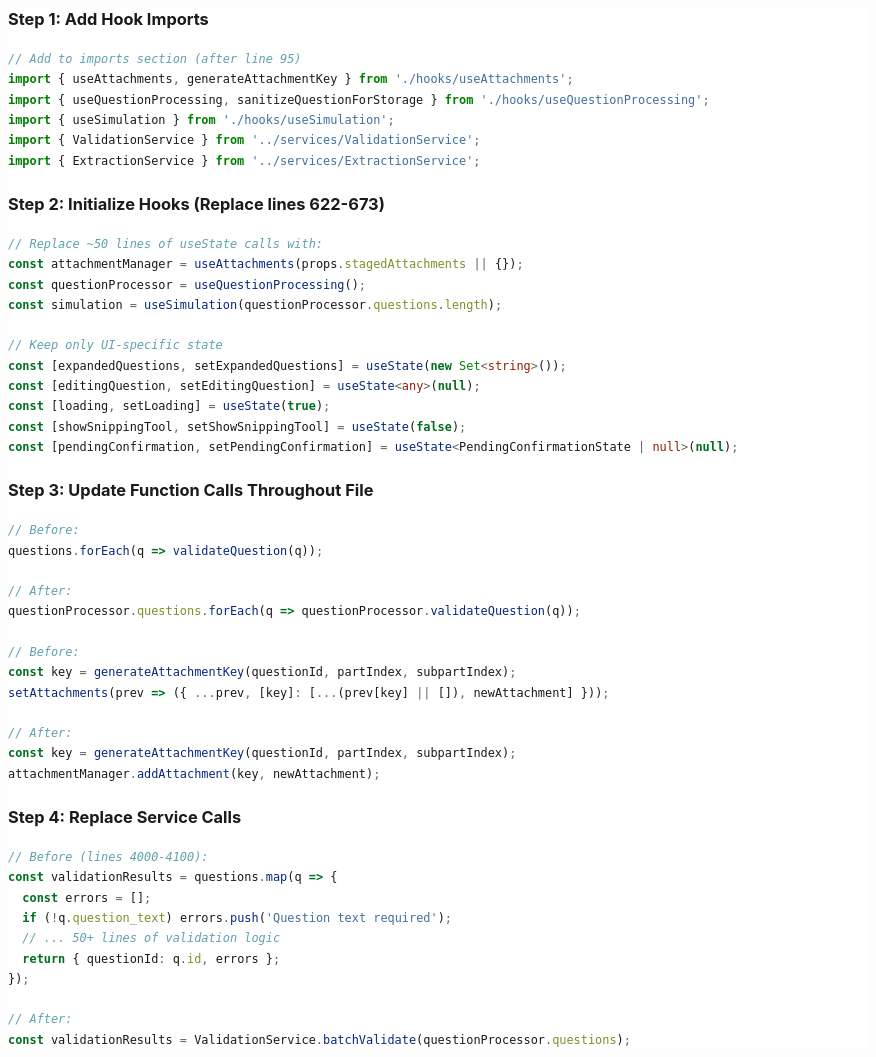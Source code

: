 ### Step 1: Add Hook Imports
```typescript
// Add to imports section (after line 95)
import { useAttachments, generateAttachmentKey } from './hooks/useAttachments';
import { useQuestionProcessing, sanitizeQuestionForStorage } from './hooks/useQuestionProcessing';
import { useSimulation } from './hooks/useSimulation';
import { ValidationService } from '../services/ValidationService';
import { ExtractionService } from '../services/ExtractionService';
```

### Step 2: Initialize Hooks (Replace lines 622-673)
```typescript
// Replace ~50 lines of useState calls with:
const attachmentManager = useAttachments(props.stagedAttachments || {});
const questionProcessor = useQuestionProcessing();
const simulation = useSimulation(questionProcessor.questions.length);

// Keep only UI-specific state
const [expandedQuestions, setExpandedQuestions] = useState(new Set<string>());
const [editingQuestion, setEditingQuestion] = useState<any>(null);
const [loading, setLoading] = useState(true);
const [showSnippingTool, setShowSnippingTool] = useState(false);
const [pendingConfirmation, setPendingConfirmation] = useState<PendingConfirmationState | null>(null);
```

### Step 3: Update Function Calls Throughout File
```typescript
// Before:
questions.forEach(q => validateQuestion(q));

// After:
questionProcessor.questions.forEach(q => questionProcessor.validateQuestion(q));

// Before:
const key = generateAttachmentKey(questionId, partIndex, subpartIndex);
setAttachments(prev => ({ ...prev, [key]: [...(prev[key] || []), newAttachment] }));

// After:
const key = generateAttachmentKey(questionId, partIndex, subpartIndex);
attachmentManager.addAttachment(key, newAttachment);
```

### Step 4: Replace Service Calls
```typescript
// Before (lines 4000-4100):
const validationResults = questions.map(q => {
  const errors = [];
  if (!q.question_text) errors.push('Question text required');
  // ... 50+ lines of validation logic
  return { questionId: q.id, errors };
});

// After:
const validationResults = ValidationService.batchValidate(questionProcessor.questions);
```
